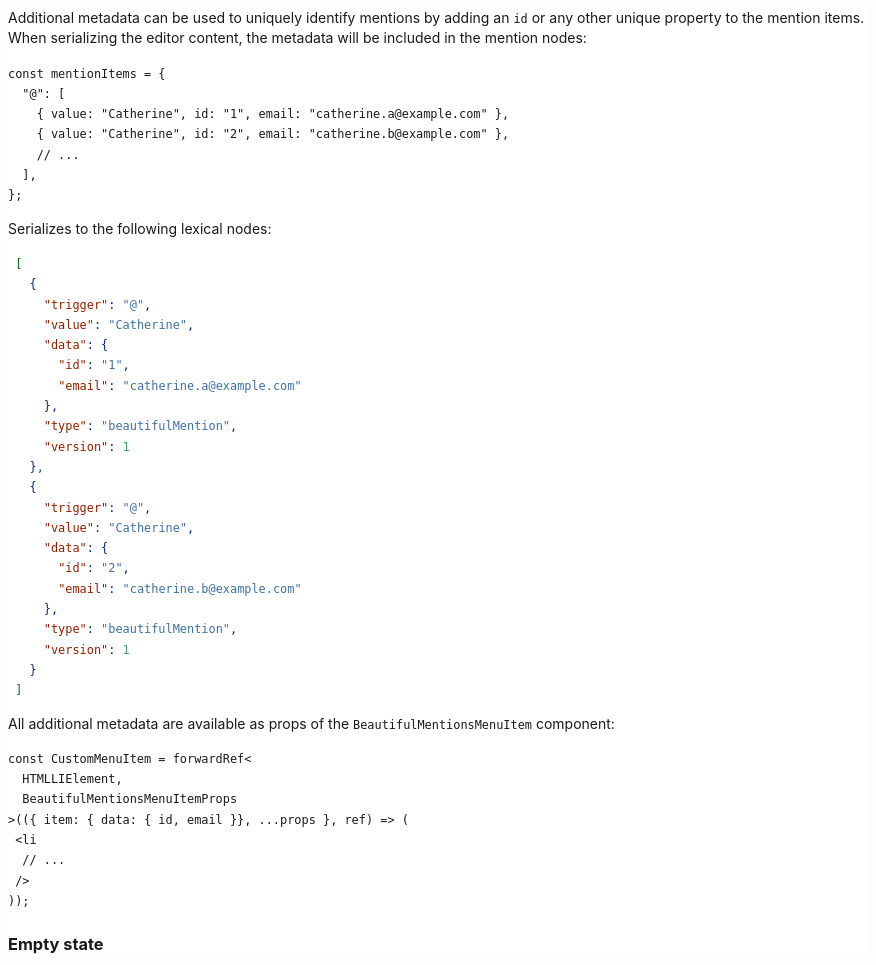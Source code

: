 Additional metadata can be used to uniquely identify mentions by adding an `id` or any other unique property to the mention items. When serializing the editor content, the metadata will be included in the mention nodes:

```tsx
const mentionItems = {
  "@": [
    { value: "Catherine", id: "1", email: "catherine.a@example.com" },
    { value: "Catherine", id: "2", email: "catherine.b@example.com" },
    // ...
  ],
};
```

Serializes to the following lexical nodes:
```json
 [
   {
     "trigger": "@",
     "value": "Catherine",
     "data": {
       "id": "1",
       "email": "catherine.a@example.com"
     },
     "type": "beautifulMention",
     "version": 1
   },
   {
     "trigger": "@",
     "value": "Catherine",
     "data": {
       "id": "2",
       "email": "catherine.b@example.com"
     },
     "type": "beautifulMention",
     "version": 1
   }
 ]
```

All additional metadata are available as props of the `BeautifulMentionsMenuItem` component:

```tsx
const CustomMenuItem = forwardRef<
  HTMLLIElement,
  BeautifulMentionsMenuItemProps
>(({ item: { data: { id, email }}, ...props }, ref) => (
 <li
  // ...
 />
));
```

### Empty state
